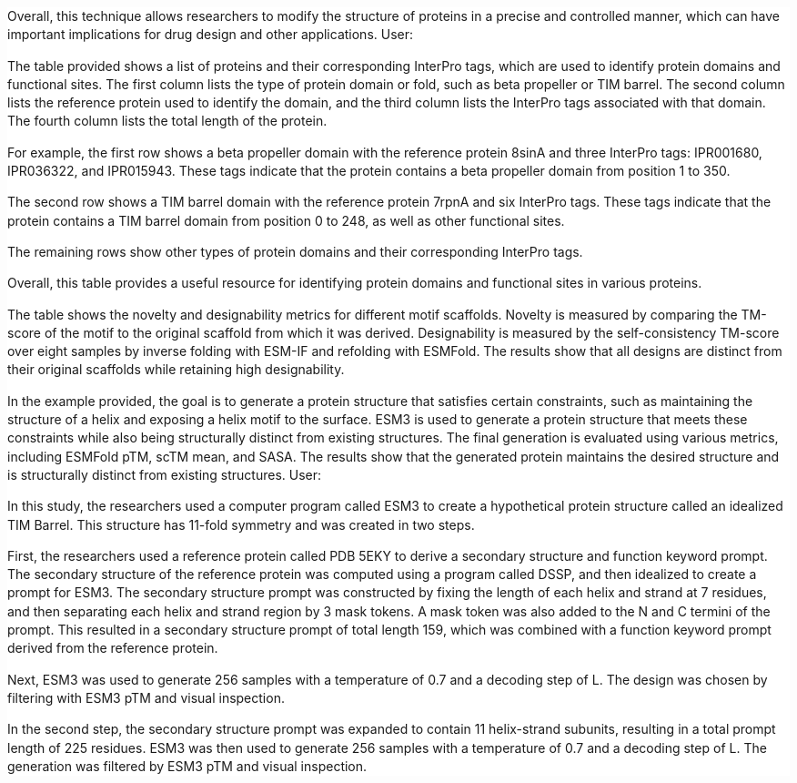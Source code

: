 Overall, this technique allows researchers to modify the structure of proteins in a precise and controlled manner, which can have important implications for drug design and other applications.
User:

 The table provided shows a list of proteins and their corresponding InterPro tags, which are used to identify protein domains and functional sites. The first column lists the type of protein domain or fold, such as beta propeller or TIM barrel. The second column lists the reference protein used to identify the domain, and the third column lists the InterPro tags associated with that domain. The fourth column lists the total length of the protein.

For example, the first row shows a beta propeller domain with the reference protein 8sinA and three InterPro tags: IPR001680, IPR036322, and IPR015943. These tags indicate that the protein contains a beta propeller domain from position 1 to 350.

The second row shows a TIM barrel domain with the reference protein 7rpnA and six InterPro tags. These tags indicate that the protein contains a TIM barrel domain from position 0 to 248, as well as other functional sites.

The remaining rows show other types of protein domains and their corresponding InterPro tags.

Overall, this table provides a useful resource for identifying protein domains and functional sites in various proteins.

 The table shows the novelty and designability metrics for different motif scaffolds. Novelty is measured by comparing the TM-score of the motif to the original scaffold from which it was derived. Designability is measured by the self-consistency TM-score over eight samples by inverse folding with ESM-IF and refolding with ESMFold. The results show that all designs are distinct from their original scaffolds while retaining high designability.

In the example provided, the goal is to generate a protein structure that satisfies certain constraints, such as maintaining the structure of a helix and exposing a helix motif to the surface. ESM3 is used to generate a protein structure that meets these constraints while also being structurally distinct from existing structures. The final generation is evaluated using various metrics, including ESMFold pTM, scTM mean, and SASA. The results show that the generated protein maintains the desired structure and is structurally distinct from existing structures.
User:

 In this study, the researchers used a computer program called ESM3 to create a hypothetical protein structure called an idealized TIM Barrel. This structure has 11-fold symmetry and was created in two steps.

First, the researchers used a reference protein called PDB 5EKY to derive a secondary structure and function keyword prompt. The secondary structure of the reference protein was computed using a program called DSSP, and then idealized to create a prompt for ESM3. The secondary structure prompt was constructed by fixing the length of each helix and strand at 7 residues, and then separating each helix and strand region by 3 mask tokens. A mask token was also added to the N and C termini of the prompt. This resulted in a secondary structure prompt of total length 159, which was combined with a function keyword prompt derived from the reference protein.

Next, ESM3 was used to generate 256 samples with a temperature of 0.7 and a decoding step of L. The design was chosen by filtering with ESM3 pTM and visual inspection.

In the second step, the secondary structure prompt was expanded to contain 11 helix-strand subunits, resulting in a total prompt length of 225 residues. ESM3 was then used to generate 256 samples with a temperature of 0.7 and a decoding step of L. The generation was filtered by ESM3 pTM and visual inspection.
